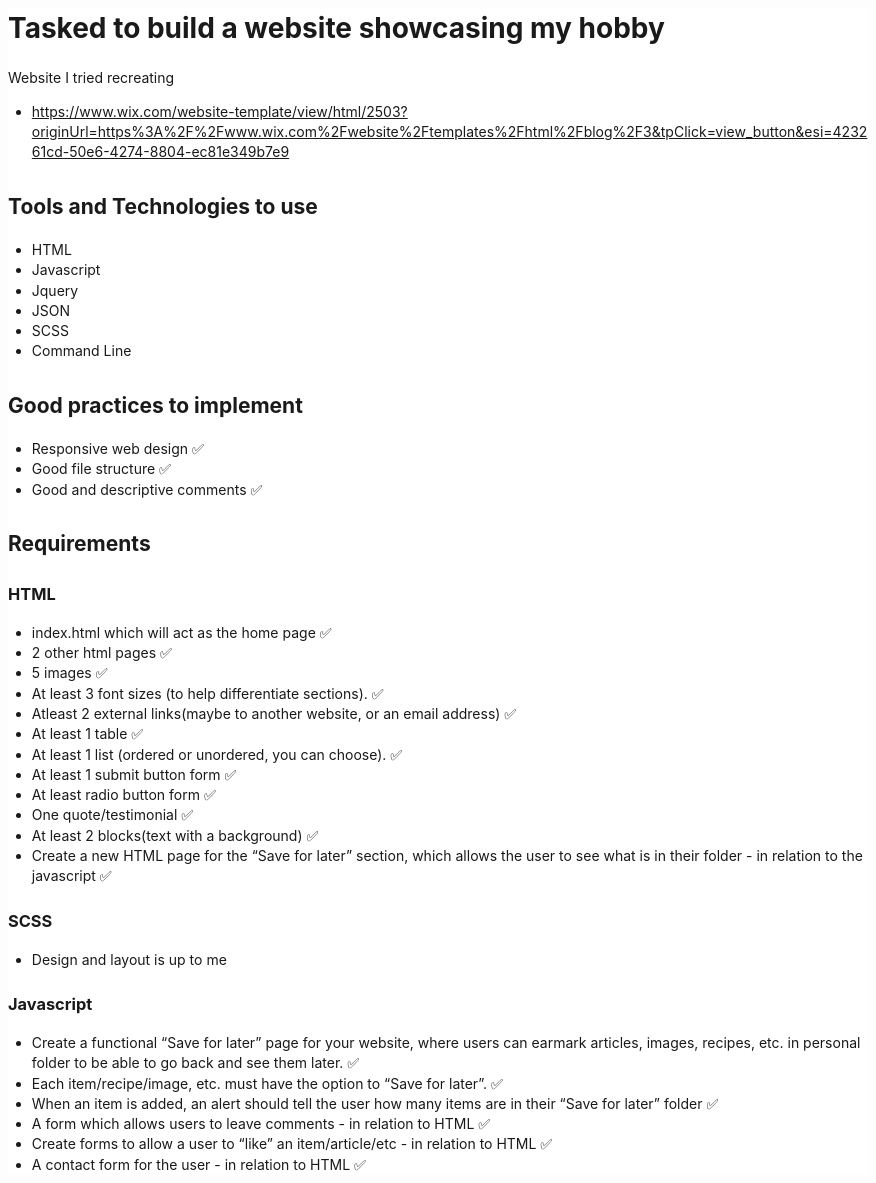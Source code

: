 # Tasked to build a website showcasing my hobby

Website I tried recreating

-   https://www.wix.com/website-template/view/html/2503?originUrl=https%3A%2F%2Fwww.wix.com%2Fwebsite%2Ftemplates%2Fhtml%2Fblog%2F3&tpClick=view_button&esi=423261cd-50e6-4274-8804-ec81e349b7e9

## Tools and Technologies to use

-   HTML
-   Javascript
-   Jquery
-   JSON
-   SCSS
-   Command Line

## Good practices to implement

-   Responsive web design ✅
-   Good file structure ✅
-   Good and descriptive comments ✅

## Requirements

### HTML

-   index.html which will act as the home page ✅
-   2 other html pages ✅
-   5 images ✅
-   At least 3 font sizes (to help differentiate sections). ✅
-   Atleast 2 external links(maybe to another website, or an email address) ✅
-   At least 1 table ✅
-   At least 1 list (ordered or unordered, you can choose). ✅
-   At least 1 submit button form ✅
-   At least radio button form ✅
-   One quote/testimonial ✅
-   At least 2 blocks(text with a background) ✅
-   Create a new HTML page for the “Save for later” section, which allows the user to see what is in their folder - in relation to the javascript ✅

### SCSS

-   Design and layout is up to me

### Javascript

-   Create a functional “Save for later” page for your website, where users can earmark articles, images, recipes, etc. in personal folder to be able to go back and see them later. ✅
-   Each item/recipe/image, etc. must have the option to “Save for later”. ✅
-   When an item is added, an alert should tell the user how many items are in their “Save for later” folder ✅
-   A form which allows users to leave comments - in relation to HTML ✅
-   Create forms to allow a user to “like” an item/article/etc - in relation to HTML ✅
-   A contact form for the user - in relation to HTML ✅

